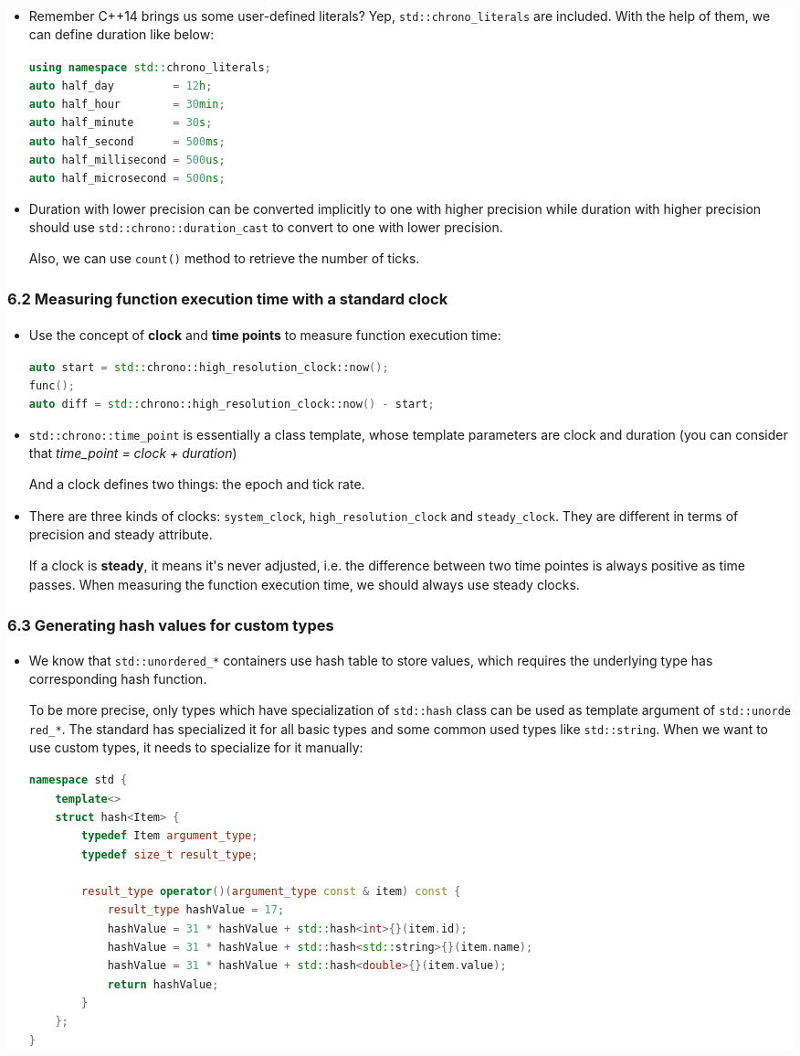 + Remember C++14 brings us some user-defined literals? Yep, `std::chrono_literals` are included. With the help of them, we can define duration like below:

  ```c++
  using namespace std::chrono_literals;
  auto half_day         = 12h;
  auto half_hour        = 30min;
  auto half_minute      = 30s;
  auto half_second      = 500ms;
  auto half_millisecond = 500us;
  auto half_microsecond = 500ns;
  ```

+ Duration with lower precision can be converted implicitly to one with higher precision while duration with higher precision should use `std::chrono::duration_cast` to convert to one with lower precision.

  Also, we can use `count()` method to retrieve the number of ticks.

### 6.2  Measuring function execution time with a standard clock

+ Use the concept of **clock** and **time points** to measure function execution time:

  ```c++
  auto start = std::chrono::high_resolution_clock::now();
  func();
  auto diff = std::chrono::high_resolution_clock::now() - start;
  ```

+ `std::chrono::time_point` is essentially a class template, whose template parameters are clock and duration (you can consider that *time_point = clock + duration*)

  And a clock defines two things: the epoch and tick rate.

+ There are three kinds of clocks: `system_clock`, `high_resolution_clock` and `steady_clock`. They are different in terms of precision and steady attribute.

  If a clock is **steady**, it means it's never adjusted, i.e. the difference between two time pointes is always positive as time passes. When measuring the function execution time, we should always use steady clocks.

### 6.3  Generating hash values for custom types

+ We know that `std::unordered_*` containers use hash table to store values, which requires the underlying type has corresponding hash function.

  To be more precise, only types which have specialization of `std::hash` class can be used as template argument of `std::unordered_*`. The standard has specialized it for all basic types and some common used types like `std::string`. When we want to use custom types, it needs to specialize for it manually:

  ```c++
  namespace std {
      template<>
      struct hash<Item> {
          typedef Item argument_type;
          typedef size_t result_type;
  
          result_type operator()(argument_type const & item) const {
              result_type hashValue = 17;
              hashValue = 31 * hashValue + std::hash<int>{}(item.id);
              hashValue = 31 * hashValue + std::hash<std::string>{}(item.name);
              hashValue = 31 * hashValue + std::hash<double>{}(item.value);
              return hashValue;
          }
      };
  }
  ```
